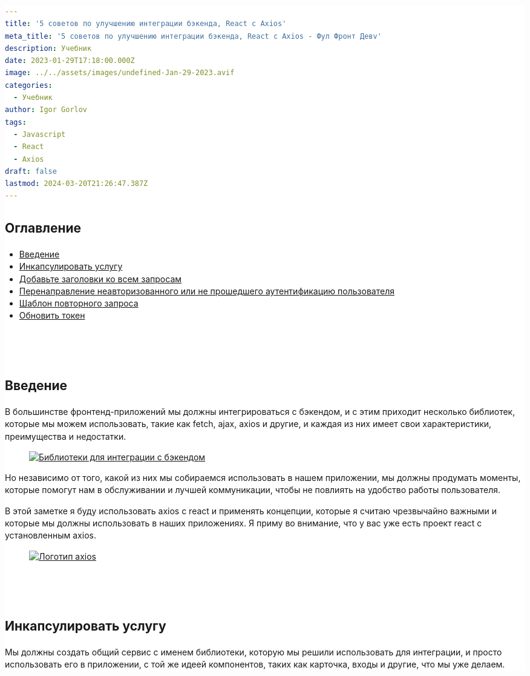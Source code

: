 ```yaml
---
title: '5 советов по улучшению интеграции бэкенда, React с Axios'
meta_title: '5 советов по улучшению интеграции бэкенда, React с Axios - Фул Фронт Девv'
description: Учебник
date: 2023-01-29T17:18:00.000Z
image: ../../assets/images/undefined-Jan-29-2023.avif
categories:
  - Учебник
author: Igor Gorlov
tags:
  - Javascript
  - React
  - Axios
draft: false
lastmod: 2024-03-20T21:26:47.387Z
---
```




<div class="wp-block-rank-math-toc-block" id="rank-math-toc"><h2>Оглавление</h2><nav><ul><li class=""><a href="#введение">Введение</a></li><li class=""><a href="#инкапсулировать-услугу">Инкапсулировать услугу</a></li><li class=""><a href="#добавьте-заголовки-ко-всем-запросам">Добавьте заголовки ко всем запросам</a></li><li class=""><a href="#перенаправление-неавторизованного-или-не-прошедшего-аутентификацию-пользователя">Перенаправление неавторизованного или не прошедшего аутентификацию пользователя</a></li><li class=""><a href="#шаблон-повторного-запроса">Шаблон повторного запроса</a></li><li class=""><a href="#обновить-токен">Обновить токен</a></li></ul></nav></div>


<h2 class="wp-block-heading" id="введение"><a name="introduction" href="#introduction"><br></a><br>Введение</h2>

В большинстве фронтенд-приложений мы должны интегрироваться с бэкендом, и с этим приходит несколько библиотек, которые мы можем использовать, такие как fetch, ajax, axios и другие, и каждая из них имеет свои характеристики, преимущества и недостатки.


<figure class="wp-block-image"><a class="article-body-image-wrapper" href="https://res.cloudinary.com/practicaldev/image/fetch/s--9PL0Knci--/c_limit%2Cf_auto%2Cfl_progressive%2Cq_auto%2Cw_880/https://dev-to-uploads.s3.amazonaws.com/uploads/articles/n99dh3eb9oews0mbisou.png"><img src="https://res.cloudinary.com/practicaldev/image/fetch/s--9PL0Knci--/c_limit%2Cf_auto%2Cfl_progressive%2Cq_auto%2Cw_880/https://dev-to-uploads.s3.amazonaws.com/uploads/articles/n99dh3eb9oews0mbisou.png" alt="Библиотеки для интеграции с бэкендом"/></a></figure>


Но независимо от того, какой из них мы собираемся использовать в нашем приложении, мы должны продумать моменты, которые помогут нам в обслуживании и лучшей коммуникации, чтобы не повлиять на удобство работы пользователя.

В этой заметке я буду использовать axios с react и применять концепции, которые я считаю чрезвычайно важными и которые мы должны использовать в наших приложениях. Я приму во внимание, что у вас уже есть проект react с установленным axios.


<figure class="wp-block-image"><a class="article-body-image-wrapper" href="https://res.cloudinary.com/practicaldev/image/fetch/s--DQ_L4IQw--/c_limit%2Cf_auto%2Cfl_progressive%2Cq_auto%2Cw_880/https://dev-to-uploads.s3.amazonaws.com/uploads/articles/geuh8vey6x62vuavporf.jpeg"><img src="https://res.cloudinary.com/practicaldev/image/fetch/s--DQ_L4IQw--/c_limit%2Cf_auto%2Cfl_progressive%2Cq_auto%2Cw_880/https://dev-to-uploads.s3.amazonaws.com/uploads/articles/geuh8vey6x62vuavporf.jpeg" alt="Логотип axios"/></a></figure>


<h2 class="wp-block-heading" id="инкапсулировать-услугу"><a name="1-encapsulate-service" href="#1-encapsulate-service"><br></a><br>Инкапсулировать услугу</h2>

Мы должны создать общий сервис с именем библиотеки, которую мы решили использовать для интеграции, и просто использовать его в приложении, с той же идеей компонентов, таких как карточка, входы и другие, что мы уже делаем.
